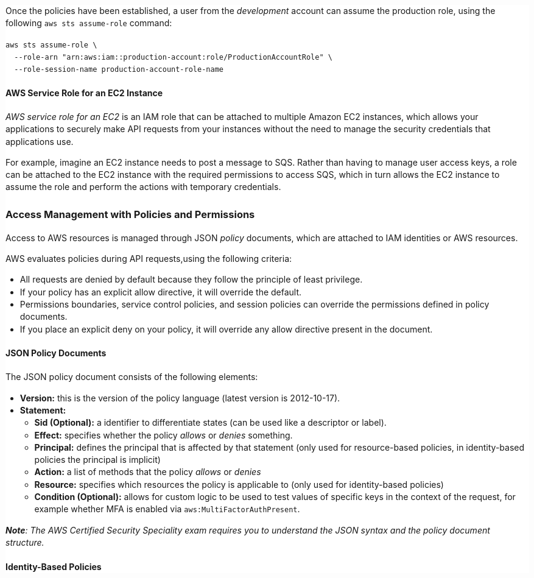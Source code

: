 Once the policies have been established, a user from the *development* account can assume the production role, using the following `aws sts assume-role` command:

```shell
aws sts assume-role \
  --role-arn "arn:aws:iam::production-account:role/ProductionAccountRole" \
  --role-session-name production-account-role-name
```

#### AWS Service Role for an EC2 Instance

*AWS service role for an EC2* is an IAM role that can be attached to multiple Amazon EC2 instances, which allows your applications to securely make API requests from your instances without the need to manage the security credentials that applications use.

For example, imagine an EC2 instance needs to post a message to SQS. Rather than having to manage user access keys, a role can be attached to the EC2 instance with the required permissions to access SQS, which in turn allows the EC2 instance to assume the role and perform the actions with temporary credentials.

### Access Management with Policies and Permissions

Access to AWS resources is managed through JSON *policy* documents, which are attached to IAM identities or AWS resources.

AWS evaluates policies during API requests,using the following criteria:

- All requests are denied by default because they follow the principle of least privilege.
- If your policy has an explicit allow directive, it will override the default.
- Permissions boundaries, service control policies, and session policies can override the permissions defined in policy documents.
- If you place an explicit deny on your policy, it will override any allow directive present in the document.

#### JSON Policy Documents

The JSON policy document consists of the following elements:

- **Version:** this is the version of the policy language (latest version is 2012-10-17).
- **Statement:**
  - **Sid (Optional):** a identifier to differentiate states (can be used like a descriptor or label).
  - **Effect:** specifies whether the policy *allows* or *denies* something.
  - **Principal:** defines the principal that is affected by that statement (only used for resource-based policies, in identity-based policies the principal is implicit)
  - **Action:** a list of methods that the policy *allows* or *denies*
  - **Resource:** specifies which resources the policy is applicable to (only used for identity-based policies)
  - **Condition (Optional):** allows for custom logic to be used to test values of specific keys in the context of the request, for example whether MFA is enabled via `aws:MultiFactorAuthPresent`.

***Note**: The AWS Certified Security Speciality exam requires you to understand the JSON syntax and the policy document structure.*

#### Identity-Based Policies
